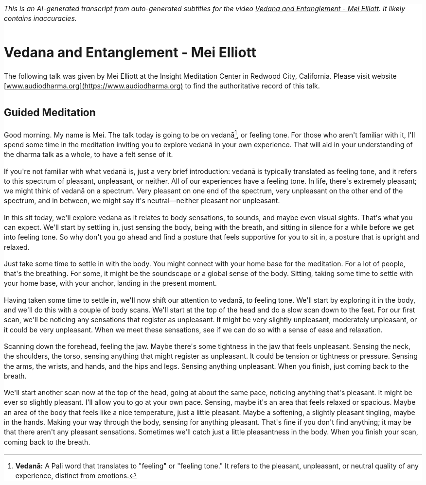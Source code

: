 *This is an AI-generated transcript from auto-generated subtitles for the video [Vedana and Entanglement - Mei Elliott](https://www.youtube.com/watch?v=dk2eeMxwdXc). It likely contains inaccuracies.*

# Vedana and Entanglement - Mei Elliott

The following talk was given by Mei Elliott at the Insight Meditation Center in Redwood City, California. Please visit website [www.audiodharma.org](https://www.audiodharma.org) to find the authoritative record of this talk.

## Guided Meditation

Good morning. My name is Mei. The talk today is going to be on vedanā[^1], or feeling tone. For those who aren't familiar with it, I'll spend some time in the meditation inviting you to explore vedanā in your own experience. That will aid in your understanding of the dharma talk as a whole, to have a felt sense of it.

If you're not familiar with what vedanā is, just a very brief introduction: vedanā is typically translated as feeling tone, and it refers to this spectrum of pleasant, unpleasant, or neither. All of our experiences have a feeling tone. In life, there's extremely pleasant; we might think of vedanā on a spectrum. Very pleasant on one end of the spectrum, very unpleasant on the other end of the spectrum, and in between, we might say it's neutral—neither pleasant nor unpleasant.

In this sit today, we'll explore vedanā as it relates to body sensations, to sounds, and maybe even visual sights. That's what you can expect. We'll start by settling in, just sensing the body, being with the breath, and sitting in silence for a while before we get into feeling tone. So why don't you go ahead and find a posture that feels supportive for you to sit in, a posture that is upright and relaxed.

Just take some time to settle in with the body. You might connect with your home base for the meditation. For a lot of people, that's the breathing. For some, it might be the soundscape or a global sense of the body. Sitting, taking some time to settle with your home base, with your anchor, landing in the present moment.

Having taken some time to settle in, we'll now shift our attention to vedanā, to feeling tone. We'll start by exploring it in the body, and we'll do this with a couple of body scans. We'll start at the top of the head and do a slow scan down to the feet. For our first scan, we'll be noticing any sensations that register as unpleasant. It might be very slightly unpleasant, moderately unpleasant, or it could be very unpleasant. When we meet these sensations, see if we can do so with a sense of ease and relaxation.

Scanning down the forehead, feeling the jaw. Maybe there's some tightness in the jaw that feels unpleasant. Sensing the neck, the shoulders, the torso, sensing anything that might register as unpleasant. It could be tension or tightness or pressure. Sensing the arms, the wrists, and hands, and the hips and legs. Sensing anything unpleasant. When you finish, just coming back to the breath.

We'll start another scan now at the top of the head, going at about the same pace, noticing anything that's pleasant. It might be ever so slightly pleasant. I'll allow you to go at your own pace. Sensing, maybe it's an area that feels relaxed or spacious. Maybe an area of the body that feels like a nice temperature, just a little pleasant. Maybe a softening, a slightly pleasant tingling, maybe in the hands. Making your way through the body, sensing for anything pleasant. That's fine if you don't find anything; it may be that there aren't any pleasant sensations. Sometimes we'll catch just a little pleasantness in the body. When you finish your scan, coming back to the breath.


[^1]: **Vedanā:** A Pali word that translates to "feeling" or "feeling tone." It refers to the pleasant, unpleasant, or neutral quality of any experience, distinct from emotions.
[^2]: **Visuddhimagga:** "The Path of Purification," a comprehensive manual of Buddhist doctrine and meditation written in the 5th century by the scholar Buddhaghosa.
[^3]: **Buddhaghosa:** A 5th-century Indian Theravāda Buddhist commentator, translator, and philosopher. He is the author of the Visuddhimagga.
[^4]: **Gotama:** The clan name of the historical Buddha, Siddhartha Gotama.
[^5]: **Satipaṭṭhāna Sutta:** "The Discourse on the Foundations of Mindfulness," a key Buddhist text that provides detailed instructions on the practice of mindfulness meditation.
[^6]: **Pali:** An ancient Indo-Aryan liturgical language native to the Indian subcontinent. It is the classical language of the Theravāda Buddhist canon.
[^7]: **Paṭiccasamuppāda:** The doctrine of "Dependent Origination" or "Dependent Arising," which describes the chain of causes and conditions that lead to suffering (dukkha) and the cycle of rebirth.
[^8]: **Dukkha:** A core concept in Buddhism, often translated as "suffering," "stress," "anxiety," or "unsatisfactoriness." It refers to the fundamental discontent inherent in worldly life.
[^9]: **Tassajara:** Tassajara Zen Mountain Center, a Sōtō Zen monastery located in a remote area of the Ventana Wilderness in California. It is part of the San Francisco Zen Center.
[^10]: **Mokugyo:** A traditional Japanese woodblock instrument, often shaped like a fish, used in Buddhist ceremonies to keep rhythm during chanting.
[^11]: **Doan:** In Zen Buddhism, the doan is the person who plays the bells and other instruments to signal the time and lead the assembly during meditation and ceremonies.
[^12]: **Hogen Bays:** Roshi Hogen Bays is a Zen master and the co-abbot of the Zen Community of Oregon. The poem is a version of the "Bodhisattva's Vow for the Precepts."